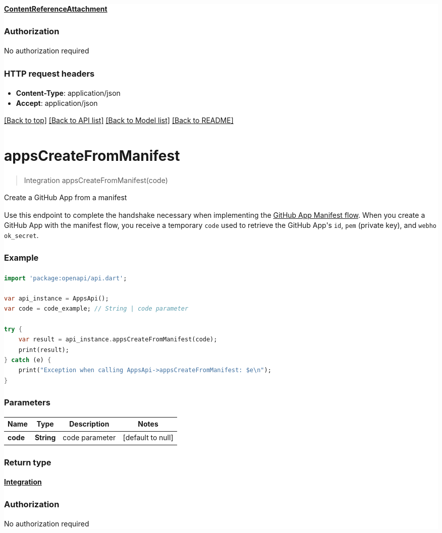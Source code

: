 [**ContentReferenceAttachment**](ContentReferenceAttachment.md)

### Authorization

No authorization required

### HTTP request headers

 - **Content-Type**: application/json
 - **Accept**: application/json

[[Back to top]](#) [[Back to API list]](../README.md#documentation-for-api-endpoints) [[Back to Model list]](../README.md#documentation-for-models) [[Back to README]](../README.md)

# **appsCreateFromManifest**
> Integration appsCreateFromManifest(code)

Create a GitHub App from a manifest

Use this endpoint to complete the handshake necessary when implementing the [GitHub App Manifest flow](https://developer.github.com/apps/building-github-apps/creating-github-apps-from-a-manifest/). When you create a GitHub App with the manifest flow, you receive a temporary `code` used to retrieve the GitHub App's `id`, `pem` (private key), and `webhook_secret`.

### Example 
```dart
import 'package:openapi/api.dart';

var api_instance = AppsApi();
var code = code_example; // String | code parameter

try { 
    var result = api_instance.appsCreateFromManifest(code);
    print(result);
} catch (e) {
    print("Exception when calling AppsApi->appsCreateFromManifest: $e\n");
}
```

### Parameters

Name | Type | Description  | Notes
------------- | ------------- | ------------- | -------------
 **code** | **String**| code parameter | [default to null]

### Return type

[**Integration**](Integration.md)

### Authorization

No authorization required
